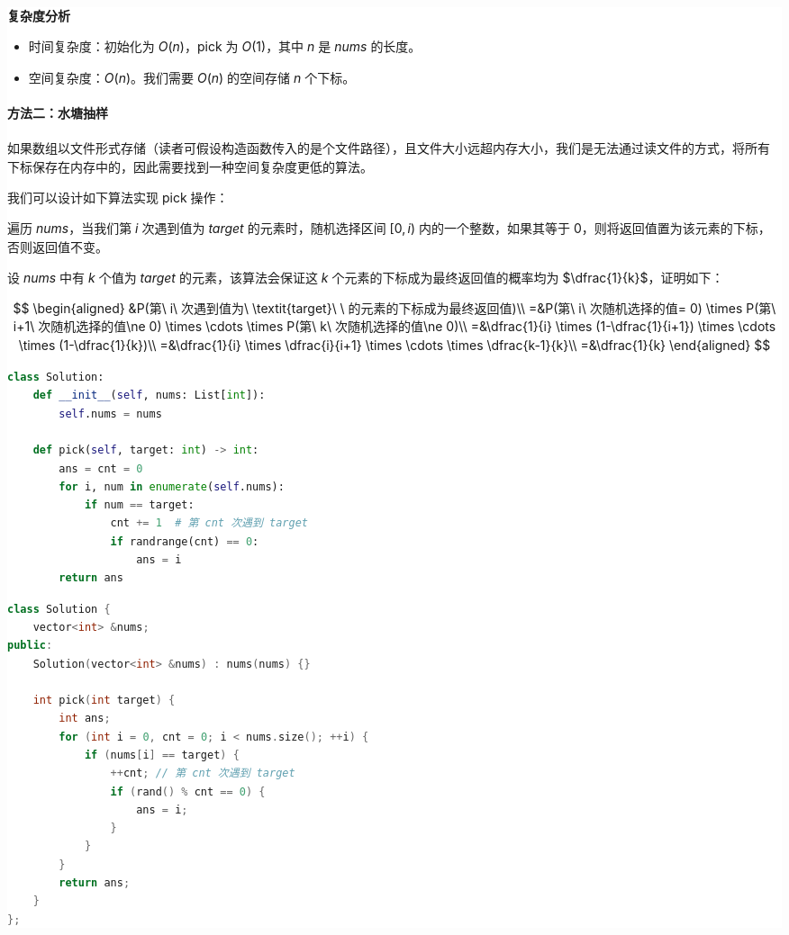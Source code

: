 **复杂度分析**

- 时间复杂度：初始化为 $O(n)$，$\text{pick}$ 为 $O(1)$，其中 $n$ 是 $\textit{nums}$ 的长度。
        
- 空间复杂度：$O(n)$。我们需要 $O(n)$ 的空间存储 $n$ 个下标。

#### 方法二：水塘抽样

如果数组以文件形式存储（读者可假设构造函数传入的是个文件路径），且文件大小远超内存大小，我们是无法通过读文件的方式，将所有下标保存在内存中的，因此需要找到一种空间复杂度更低的算法。

我们可以设计如下算法实现 $\text{pick}$ 操作：

遍历 $\textit{nums}$，当我们第 $i$ 次遇到值为 $\textit{target}$ 的元素时，随机选择区间 $[0,i)$ 内的一个整数，如果其等于 $0$，则将返回值置为该元素的下标，否则返回值不变。

设 $\textit{nums}$ 中有 $k$ 个值为 $\textit{target}$ 的元素，该算法会保证这 $k$ 个元素的下标成为最终返回值的概率均为 $\dfrac{1}{k}$，证明如下：

$$
\begin{aligned} 
&P(第\ i\ 次遇到值为\ \textit{target}\ \ 的元素的下标成为最终返回值)\\
=&P(第\ i\ 次随机选择的值= 0) \times P(第\ i+1\ 次随机选择的值\ne 0) \times \cdots \times P(第\ k\ 次随机选择的值\ne 0)\\
=&\dfrac{1}{i} \times (1-\dfrac{1}{i+1}) \times \cdots \times (1-\dfrac{1}{k})\\
=&\dfrac{1}{i} \times \dfrac{i}{i+1} \times \cdots \times \dfrac{k-1}{k}\\
=&\dfrac{1}{k}
\end{aligned}
$$

```Python [sol2-Python3]
class Solution:
    def __init__(self, nums: List[int]):
        self.nums = nums

    def pick(self, target: int) -> int:
        ans = cnt = 0
        for i, num in enumerate(self.nums):
            if num == target:
                cnt += 1  # 第 cnt 次遇到 target
                if randrange(cnt) == 0:
                    ans = i
        return ans
```

```C++ [sol2-C++]
class Solution {
    vector<int> &nums;
public:
    Solution(vector<int> &nums) : nums(nums) {}

    int pick(int target) {
        int ans;
        for (int i = 0, cnt = 0; i < nums.size(); ++i) {
            if (nums[i] == target) {
                ++cnt; // 第 cnt 次遇到 target
                if (rand() % cnt == 0) {
                    ans = i;
                }
            }
        }
        return ans;
    }
};
```
